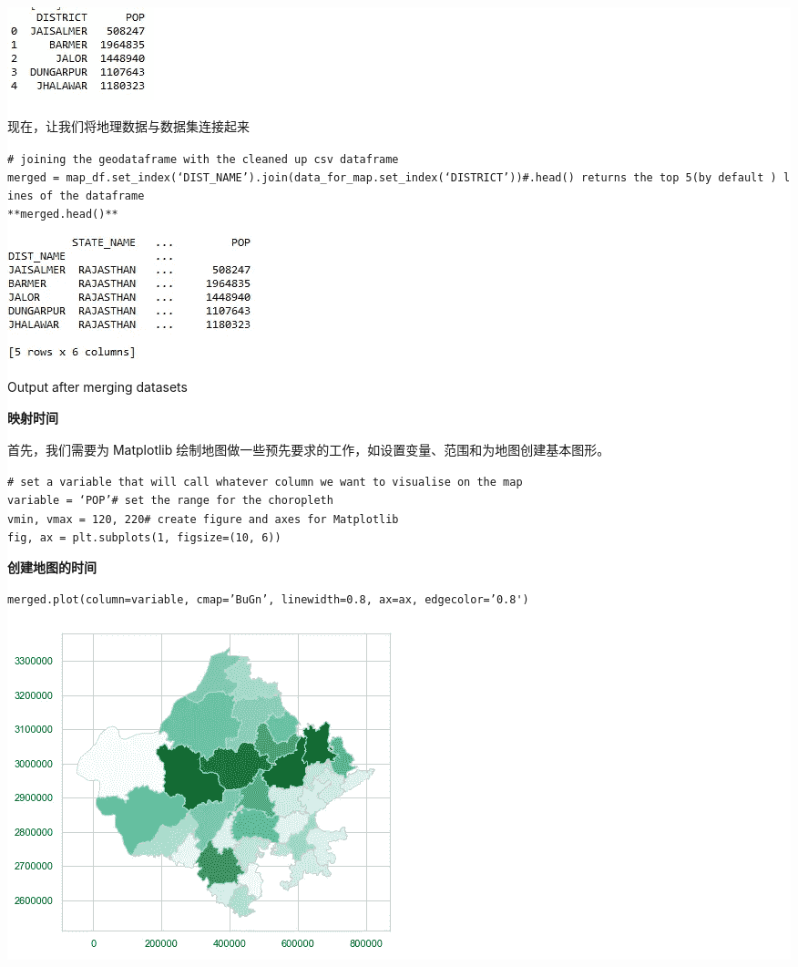 ![](img/7eb5ca772a985cdf35a890d0ecb7724a.png)

现在，让我们将地理数据与数据集连接起来

```
# joining the geodataframe with the cleaned up csv dataframe
merged = map_df.set_index(‘DIST_NAME’).join(data_for_map.set_index(‘DISTRICT’))#.head() returns the top 5(by default ) lines of the dataframe
**merged.head()**
```

![](img/3621e4e0eb2f90afc08423a82277caf2.png)

Output after merging datasets

**映射时间**

首先，我们需要为 Matplotlib 绘制地图做一些预先要求的工作，如设置变量、范围和为地图创建基本图形。

```
# set a variable that will call whatever column we want to visualise on the map
variable = ‘POP’# set the range for the choropleth
vmin, vmax = 120, 220# create figure and axes for Matplotlib
fig, ax = plt.subplots(1, figsize=(10, 6))
```

**创建地图的时间**

```
merged.plot(column=variable, cmap=’BuGn’, linewidth=0.8, ax=ax, edgecolor=’0.8')
```

![](img/7aac01339b9f0333020c439ae8e91834.png)

